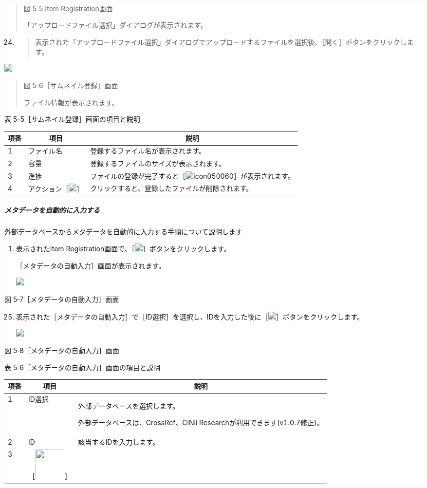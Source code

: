 > 図 5‑5 Item Registration画面
> 
> 「アップロードファイル選択」ダイアログが表示されます。

24. > 表示された「アップロードファイル選択」ダイアログでアップロードするファイルを選択後、［開く］ボタンをクリックします。

![](media/media/image125.png)

> 図 5‑6［サムネイル登録］画面
> 
> ファイル情報が表示されます。

表 5-5［サムネイル登録］画面の項目と説明

| 項番 | 項目                                   | 説明                                                             |
| -- | ------------------------------------ | -------------------------------------------------------------- |
| 1  | ファイル名                                | 登録するファイル名が表示されます。                                              |
| 2  | 容量                                   | 登録するファイルのサイズが表示されます。                                           |
| 3  | 進捗                                   | ファイルの登録が完了すると［![icon050060](media/media/image129.png)］が表示されます。 |
| 4  | アクション［![](media/media/image130.png)］ | クリックすると、登録したファイルが削除されます。                                       |

##### メタデータを自動的に入力する

外部データベースからメタデータを自動的に入力する手順について説明します

1.  表示されたItem Registration画面で、［![](media/media/image131.png)］ボタンをクリックします。
    
    ［メタデータの自動入力］画面が表示されます。
    
    ![](media/media/image132.png)

図 5‑7［メタデータの自動入力］画面

25. 表示された［メタデータの自動入力］で［ID選択］を選択し、IDを入力した後に［![](media/media/image133.png)］ボタンをクリックします。
    
    ![](media/media/image134.png)

図 5‑8［メタデータの自動入力］画面

表 5‑6［メタデータの自動入力］画面の項目と説明

<table>
<thead>
<tr class="header">
<th>項番</th>
<th>項目</th>
<th>説明</th>
</tr>
</thead>
<tbody>
<tr class="odd">
<td>1</td>
<td>ID選択</td>
<td><p>外部データベースを選択します。</p>
<p>外部データベースは、CrossRef、CiNii Researchが利用できます(v1.0.7修正)。</p></td>
</tr>
<tr class="even">
<td>2</td>
<td>ID</td>
<td>該当するIDを入力します。</td>
</tr>
<tr class="odd">
<td>3</td>
<td>［<img src="media/media/image138.png" style="width:0.62992in;height:0.62992in" />］</td>